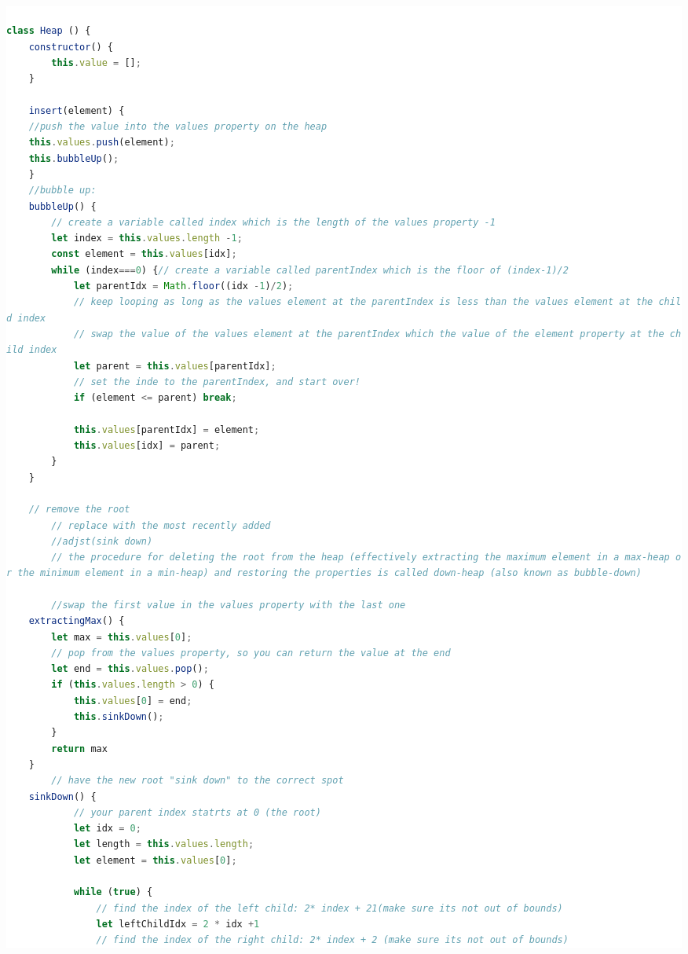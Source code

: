 ````javascript

class Heap () {
    constructor() {
        this.value = [];
    }

    insert(element) {
    //push the value into the values property on the heap 
    this.values.push(element);
    this.bubbleUp();
    }
    //bubble up:
    bubbleUp() {
        // create a variable called index which is the length of the values property -1
        let index = this.values.length -1;
        const element = this.values[idx];
        while (index===0) {// create a variable called parentIndex which is the floor of (index-1)/2
            let parentIdx = Math.floor((idx -1)/2);
            // keep looping as long as the values element at the parentIndex is less than the values element at the child index
            // swap the value of the values element at the parentIndex which the value of the element property at the child index
            let parent = this.values[parentIdx];
            // set the inde to the parentIndex, and start over! 
            if (element <= parent) break;
            
            this.values[parentIdx] = element;
            this.values[idx] = parent;
        }
    }
    
    // remove the root
        // replace with the most recently added 
        //adjst(sink down)
        // the procedure for deleting the root from the heap (effectively extracting the maximum element in a max-heap or the minimum element in a min-heap) and restoring the properties is called down-heap (also known as bubble-down)

        //swap the first value in the values property with the last one
    extractingMax() {
        let max = this.values[0];
        // pop from the values property, so you can return the value at the end
        let end = this.values.pop();
        if (this.values.length > 0) {
            this.values[0] = end;
            this.sinkDown();
        }
        return max 
    }
        // have the new root "sink down" to the correct spot
    sinkDown() {
            // your parent index statrts at 0 (the root)
            let idx = 0;
            let length = this.values.length;
            let element = this.values[0];

            while (true) {
                // find the index of the left child: 2* index + 21(make sure its not out of bounds) 
                let leftChildIdx = 2 * idx +1
                // find the index of the right child: 2* index + 2 (make sure its not out of bounds) 
````